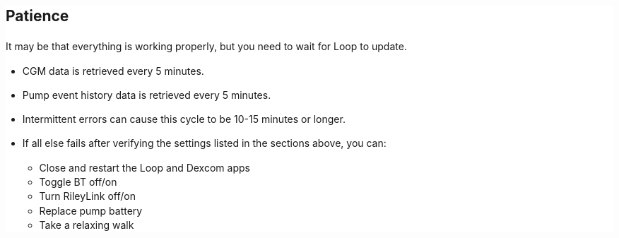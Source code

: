 ## Patience
It may be that everything is working properly, but you need to wait for Loop to update.

* CGM data is retrieved every 5 minutes.
* Pump event history data is retrieved every 5 minutes.
* Intermittent errors can cause this cycle to be 10-15 minutes or longer.

* If all else fails after verifying the settings listed in the sections above, you can:
    * Close and restart the Loop and Dexcom apps
    * Toggle BT off/on
    * Turn RileyLink off/on
    * Replace pump battery
    * Take a relaxing walk

